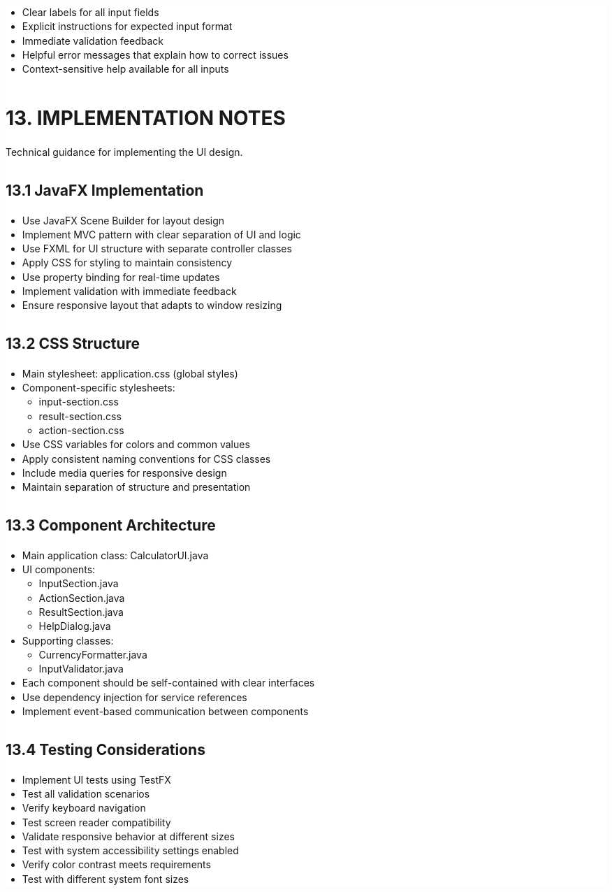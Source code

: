 - Clear labels for all input fields
- Explicit instructions for expected input format
- Immediate validation feedback
- Helpful error messages that explain how to correct issues
- Context-sensitive help available for all inputs

# 13. IMPLEMENTATION NOTES

Technical guidance for implementing the UI design.

## 13.1 JavaFX Implementation

- Use JavaFX Scene Builder for layout design
- Implement MVC pattern with clear separation of UI and logic
- Use FXML for UI structure with separate controller classes
- Apply CSS for styling to maintain consistency
- Use property binding for real-time updates
- Implement validation with immediate feedback
- Ensure responsive layout that adapts to window resizing

## 13.2 CSS Structure

- Main stylesheet: application.css (global styles)
- Component-specific stylesheets:
  - input-section.css
  - result-section.css
  - action-section.css
- Use CSS variables for colors and common values
- Apply consistent naming conventions for CSS classes
- Include media queries for responsive design
- Maintain separation of structure and presentation

## 13.3 Component Architecture

- Main application class: CalculatorUI.java
- UI components:
  - InputSection.java
  - ActionSection.java
  - ResultSection.java
  - HelpDialog.java
- Supporting classes:
  - CurrencyFormatter.java
  - InputValidator.java
- Each component should be self-contained with clear interfaces
- Use dependency injection for service references
- Implement event-based communication between components

## 13.4 Testing Considerations

- Implement UI tests using TestFX
- Test all validation scenarios
- Verify keyboard navigation
- Test screen reader compatibility
- Validate responsive behavior at different sizes
- Test with system accessibility settings enabled
- Verify color contrast meets requirements
- Test with different system font sizes
